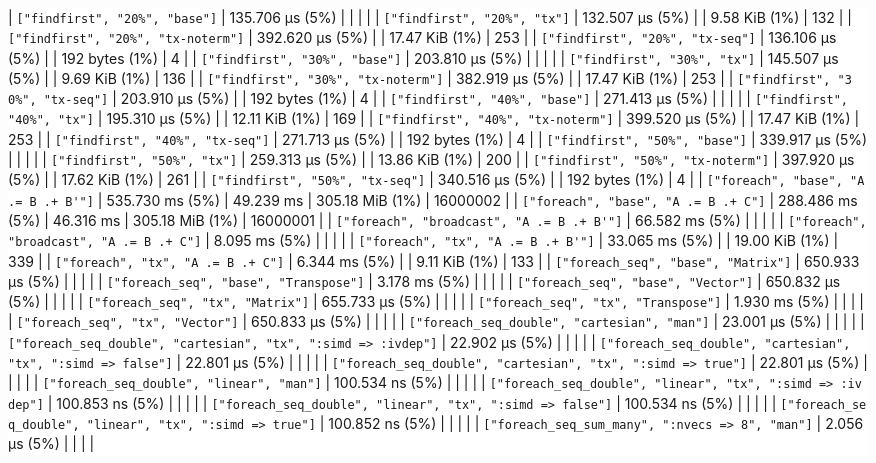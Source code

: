 | `["findfirst", "20%", "base"]`                                     | 135.706 μs (5%) |           |                  |             |
| `["findfirst", "20%", "tx"]`                                       | 132.507 μs (5%) |           |    9.58 KiB (1%) |         132 |
| `["findfirst", "20%", "tx-noterm"]`                                | 392.620 μs (5%) |           |   17.47 KiB (1%) |         253 |
| `["findfirst", "20%", "tx-seq"]`                                   | 136.106 μs (5%) |           |   192 bytes (1%) |           4 |
| `["findfirst", "30%", "base"]`                                     | 203.810 μs (5%) |           |                  |             |
| `["findfirst", "30%", "tx"]`                                       | 145.507 μs (5%) |           |    9.69 KiB (1%) |         136 |
| `["findfirst", "30%", "tx-noterm"]`                                | 382.919 μs (5%) |           |   17.47 KiB (1%) |         253 |
| `["findfirst", "30%", "tx-seq"]`                                   | 203.910 μs (5%) |           |   192 bytes (1%) |           4 |
| `["findfirst", "40%", "base"]`                                     | 271.413 μs (5%) |           |                  |             |
| `["findfirst", "40%", "tx"]`                                       | 195.310 μs (5%) |           |   12.11 KiB (1%) |         169 |
| `["findfirst", "40%", "tx-noterm"]`                                | 399.520 μs (5%) |           |   17.47 KiB (1%) |         253 |
| `["findfirst", "40%", "tx-seq"]`                                   | 271.713 μs (5%) |           |   192 bytes (1%) |           4 |
| `["findfirst", "50%", "base"]`                                     | 339.917 μs (5%) |           |                  |             |
| `["findfirst", "50%", "tx"]`                                       | 259.313 μs (5%) |           |   13.86 KiB (1%) |         200 |
| `["findfirst", "50%", "tx-noterm"]`                                | 397.920 μs (5%) |           |   17.62 KiB (1%) |         261 |
| `["findfirst", "50%", "tx-seq"]`                                   | 340.516 μs (5%) |           |   192 bytes (1%) |           4 |
| `["foreach", "base", "A .= B .+ B'"]`                              | 535.730 ms (5%) | 49.239 ms |  305.18 MiB (1%) |    16000002 |
| `["foreach", "base", "A .= B .+ C"]`                               | 288.486 ms (5%) | 46.316 ms |  305.18 MiB (1%) |    16000001 |
| `["foreach", "broadcast", "A .= B .+ B'"]`                         |  66.582 ms (5%) |           |                  |             |
| `["foreach", "broadcast", "A .= B .+ C"]`                          |   8.095 ms (5%) |           |                  |             |
| `["foreach", "tx", "A .= B .+ B'"]`                                |  33.065 ms (5%) |           |   19.00 KiB (1%) |         339 |
| `["foreach", "tx", "A .= B .+ C"]`                                 |   6.344 ms (5%) |           |    9.11 KiB (1%) |         133 |
| `["foreach_seq", "base", "Matrix"]`                                | 650.933 μs (5%) |           |                  |             |
| `["foreach_seq", "base", "Transpose"]`                             |   3.178 ms (5%) |           |                  |             |
| `["foreach_seq", "base", "Vector"]`                                | 650.832 μs (5%) |           |                  |             |
| `["foreach_seq", "tx", "Matrix"]`                                  | 655.733 μs (5%) |           |                  |             |
| `["foreach_seq", "tx", "Transpose"]`                               |   1.930 ms (5%) |           |                  |             |
| `["foreach_seq", "tx", "Vector"]`                                  | 650.833 μs (5%) |           |                  |             |
| `["foreach_seq_double", "cartesian", "man"]`                       |  23.001 μs (5%) |           |                  |             |
| `["foreach_seq_double", "cartesian", "tx", ":simd => :ivdep"]`     |  22.902 μs (5%) |           |                  |             |
| `["foreach_seq_double", "cartesian", "tx", ":simd => false"]`      |  22.801 μs (5%) |           |                  |             |
| `["foreach_seq_double", "cartesian", "tx", ":simd => true"]`       |  22.801 μs (5%) |           |                  |             |
| `["foreach_seq_double", "linear", "man"]`                          | 100.534 ns (5%) |           |                  |             |
| `["foreach_seq_double", "linear", "tx", ":simd => :ivdep"]`        | 100.853 ns (5%) |           |                  |             |
| `["foreach_seq_double", "linear", "tx", ":simd => false"]`         | 100.534 ns (5%) |           |                  |             |
| `["foreach_seq_double", "linear", "tx", ":simd => true"]`          | 100.852 ns (5%) |           |                  |             |
| `["foreach_seq_sum_many", ":nvecs => 8", "man"]`                   |   2.056 μs (5%) |           |                  |             |